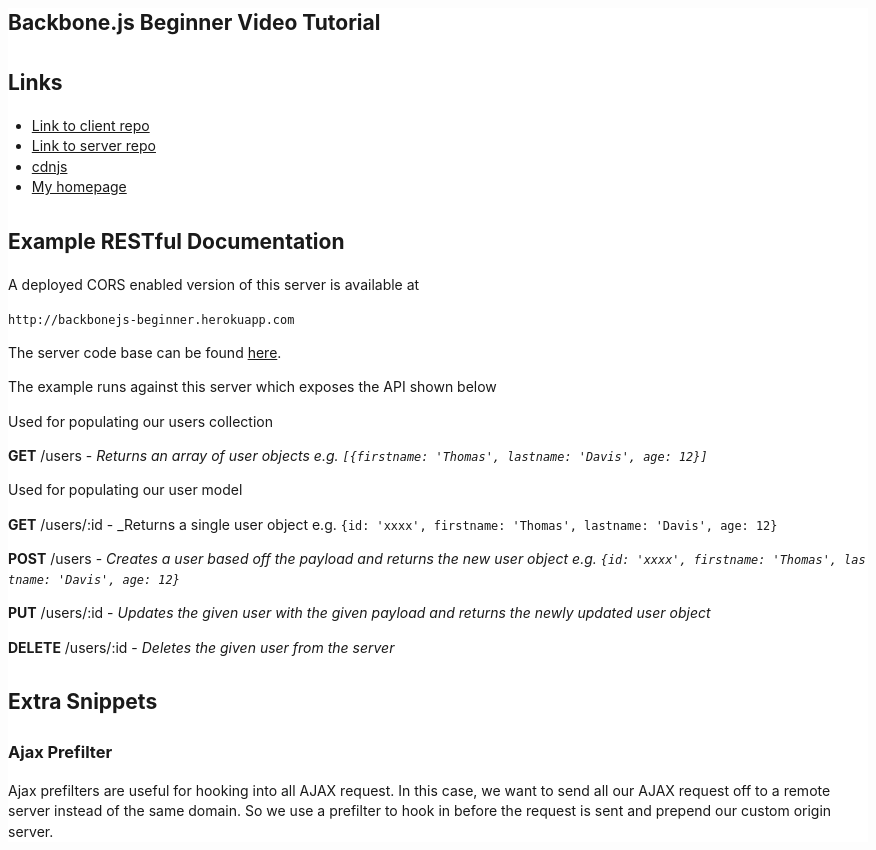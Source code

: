   <div id="readme" class="blob instapaper_body">
    <article class="markdown-body entry-content" itemprop="mainContentOfPage"><h1>
<a name="backbonejs-beginner-video-tutorial" class="anchor" href="#backbonejs-beginner-video-tutorial"><span class="octicon octicon-link"></span></a>Backbone.js Beginner Video Tutorial</h1>

<h2>
<a name="links" class="anchor" href="#links"><span class="octicon octicon-link"></span></a>Links</h2>

<ul>
<li><a href="https://github.com/thomasdavis/backbonetutorials/tree/gh-pages/videos/beginner">Link to client repo</a></li>
<li><a href="https://github.com/thomasdavis/video-backbone-beginner-server">Link to server repo</a></li>
<li><a href="http://cdnjs.com">cdnjs</a></li>
<li><a href="http://thomasdav.is">My homepage</a></li>
</ul><h2>
<a name="example-restful-documentation" class="anchor" href="#example-restful-documentation"><span class="octicon octicon-link"></span></a>Example RESTful Documentation</h2>

<p>A deployed CORS enabled version of this server is available at</p>

<p><code>http://backbonejs-beginner.herokuapp.com</code></p>

<p>The server code base can be found <a href="https://github.com/thomasdavis/video-backbone-beginner-server">here</a>.</p>

<p>The example runs against this server which exposes the API shown below</p>

<p>Used for populating our users collection</p>

<p><strong>GET</strong> /users - <em>Returns an array of user objects e.g. <code>[{firstname: 'Thomas', lastname: 'Davis', age: 12}]</code></em></p>

<p>Used for populating our user model</p>

<p><strong>GET</strong> /users/:id - _Returns a single user object e.g. <code>{id: 'xxxx', firstname: 'Thomas', lastname: 'Davis', age: 12}</code></p>

<p><strong>POST</strong> /users - <em>Creates a user based off the payload and returns the new user object e.g. <code>{id: 'xxxx', firstname: 'Thomas', lastname: 'Davis', age: 12}</code></em></p>

<p><strong>PUT</strong> /users/:id - <em>Updates the given user with the given payload and returns the newly updated user object</em></p>

<p><strong>DELETE</strong> /users/:id - <em>Deletes the given user from the server</em></p>

<h2>
<a name="extra-snippets" class="anchor" href="#extra-snippets"><span class="octicon octicon-link"></span></a>Extra Snippets</h2>

<h3>
<a name="ajax-prefilter" class="anchor" href="#ajax-prefilter"><span class="octicon octicon-link"></span></a>Ajax Prefilter</h3>

<p>Ajax prefilters are useful for hooking into all AJAX request. In this case, we want to send all our AJAX request off to a remote server instead of the same domain. So we use a prefilter to hook in before the request is sent and prepend our custom origin server.</p>
